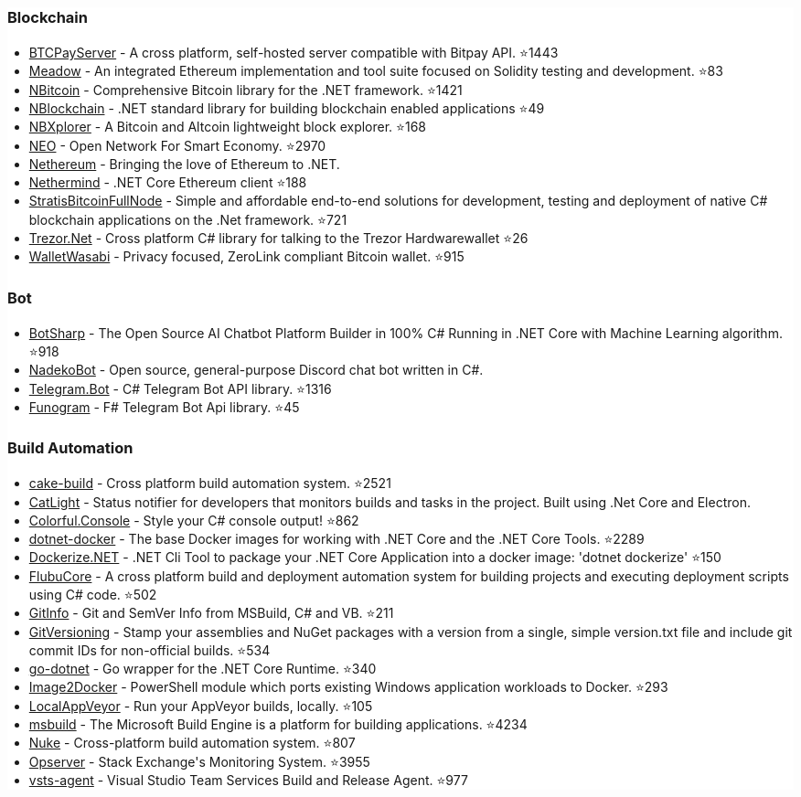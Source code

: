### Blockchain
* [BTCPayServer](https://github.com/btcpayserver/btcpayserver) - A cross platform, self-hosted server compatible with Bitpay API. :star:1443
* [Meadow](https://github.com/MeadowSuite/Meadow) - An integrated Ethereum implementation and tool suite focused on Solidity testing and development. :star:83
* [NBitcoin](https://github.com/MetacoSA/NBitcoin) - Comprehensive Bitcoin library for the .NET framework. :star:1421
* [NBlockchain](https://github.com/danielgerlag/NBlockchain) - .NET standard library for building blockchain enabled applications :star:49
* [NBXplorer](https://github.com/dgarage/NBXplorer) - A Bitcoin and Altcoin lightweight block explorer. :star:168
* [NEO](https://github.com/neo-project/neo) - Open Network For Smart Economy. :star:2970
* [Nethereum](https://github.com/Nethereum) - Bringing the love of Ethereum to .NET.
* [Nethermind](https://github.com/NethermindEth/nethermind) - .NET Core Ethereum client :star:188
* [StratisBitcoinFullNode](https://github.com/stratisproject/StratisBitcoinFullNode) - Simple and affordable end-to-end solutions for development, testing and deployment of native C# blockchain applications on the .Net framework. :star:721
* [Trezor.Net](https://github.com/MelbourneDeveloper/Trezor.Net) - Cross platform C# library for talking to the Trezor Hardwarewallet :star:26
* [WalletWasabi](https://github.com/zkSNACKs/WalletWasabi) - Privacy focused, ZeroLink compliant Bitcoin wallet. :star:915

### Bot
* [BotSharp](https://github.com/SciSharp/BotSharp) - The Open Source AI Chatbot Platform Builder in 100% C# Running in .NET Core with Machine Learning algorithm. :star:918
* [NadekoBot](https://github.com/Kwoth/NadekoBot) - Open source, general-purpose Discord chat bot written in C#.
* [Telegram.Bot](https://github.com/TelegramBots/Telegram.Bot) - C# Telegram Bot API library. :star:1316
* [Funogram](https://github.com/Dolfik1/Funogram) - F# Telegram Bot Api library. :star:45

### Build Automation
* [cake-build](https://github.com/cake-build/cake) - Cross platform build automation system. :star:2521
* [CatLight](https://catlight.io) - Status notifier for developers that monitors builds and tasks in the project. Built using .Net Core and Electron.
* [Colorful.Console](https://github.com/tomakita/Colorful.Console) - Style your C# console output! :star:862
* [dotnet-docker](https://github.com/dotnet/dotnet-docker) - The base Docker images for working with .NET Core and the .NET Core Tools. :star:2289
* [Dockerize.NET](https://github.com/brthor/Dockerize.NET) - .NET Cli Tool to package your .NET Core Application into a docker image: 'dotnet dockerize' :star:150
* [FlubuCore](https://github.com/dotnetcore/FlubuCore) - A cross platform build and deployment automation system for building projects and executing deployment scripts using C# code. :star:502
* [GitInfo](https://github.com/kzu/GitInfo) - Git and SemVer Info from MSBuild, C# and VB. :star:211
* [GitVersioning](https://github.com/AArnott/Nerdbank.GitVersioning) - Stamp your assemblies and NuGet packages with a version from a single, simple version.txt file and include git commit IDs for non-official builds. :star:534
* [go-dotnet](https://github.com/matiasinsaurralde/go-dotnet) - Go wrapper for the .NET Core Runtime. :star:340
* [Image2Docker](https://github.com/docker/communitytools-image2docker-win) - PowerShell module which ports existing Windows application workloads to Docker. :star:293
* [LocalAppVeyor](https://github.com/joaope/LocalAppVeyor) - Run your AppVeyor builds, locally. :star:105
* [msbuild](https://github.com/Microsoft/msbuild) - The Microsoft Build Engine is a platform for building applications. :star:4234
* [Nuke](https://github.com/nuke-build/nuke) - Cross-platform build automation system. :star:807
* [Opserver](https://github.com/opserver/Opserver) - Stack Exchange's Monitoring System. :star:3955
* [vsts-agent](https://github.com/Microsoft/vsts-agent/blob/master/README.md) - Visual Studio Team Services Build and Release Agent. :star:977
